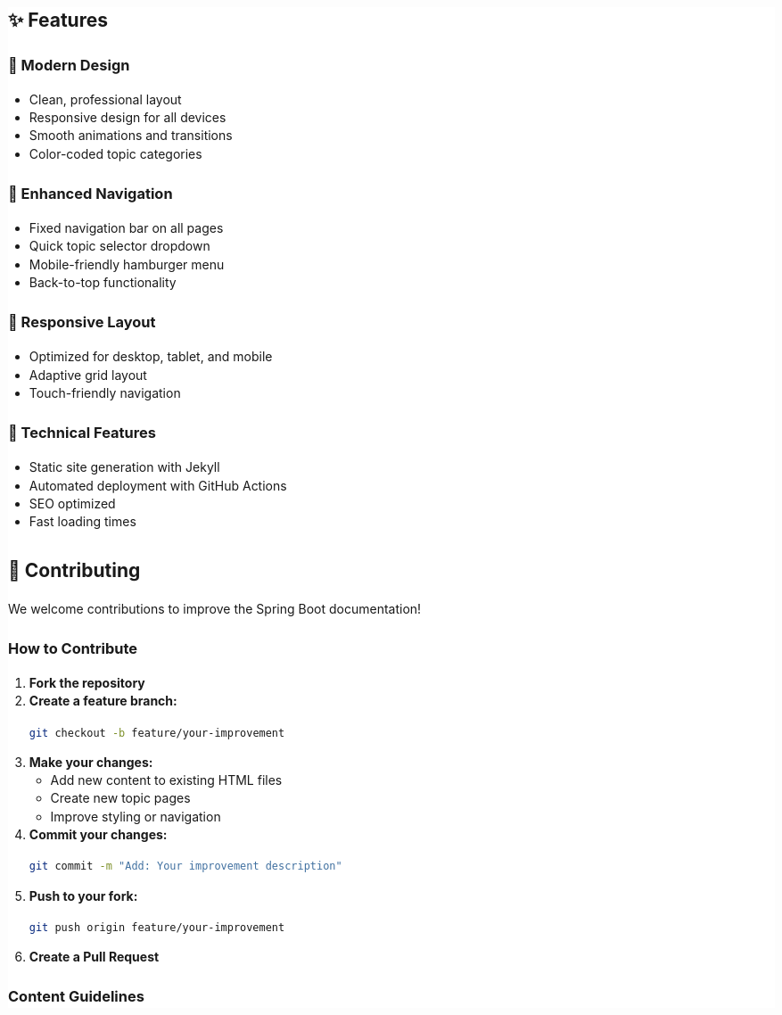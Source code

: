 ## ✨ Features

### 🎨 Modern Design
- Clean, professional layout
- Responsive design for all devices
- Smooth animations and transitions
- Color-coded topic categories

### 🧭 Enhanced Navigation
- Fixed navigation bar on all pages
- Quick topic selector dropdown
- Mobile-friendly hamburger menu
- Back-to-top functionality

### 📱 Responsive Layout
- Optimized for desktop, tablet, and mobile
- Adaptive grid layout
- Touch-friendly navigation

### 🔧 Technical Features
- Static site generation with Jekyll
- Automated deployment with GitHub Actions
- SEO optimized
- Fast loading times

## 🤝 Contributing

We welcome contributions to improve the Spring Boot documentation!

### How to Contribute

1. **Fork the repository**
2. **Create a feature branch:**
   ```bash
   git checkout -b feature/your-improvement
   ```
3. **Make your changes:**
   - Add new content to existing HTML files
   - Create new topic pages
   - Improve styling or navigation
4. **Commit your changes:**
   ```bash
   git commit -m "Add: Your improvement description"
   ```
5. **Push to your fork:**
   ```bash
   git push origin feature/your-improvement
   ```
6. **Create a Pull Request**

### Content Guidelines
